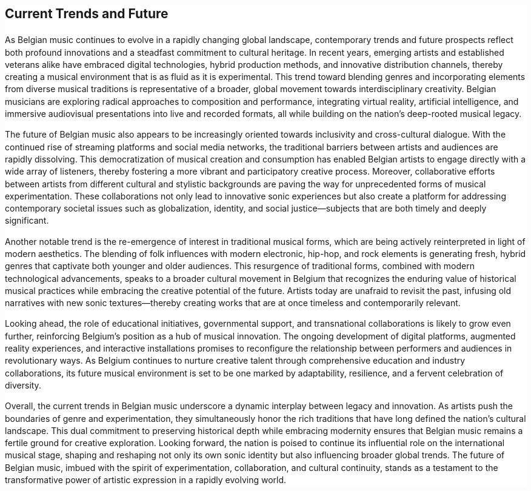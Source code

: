 ## Current Trends and Future

As Belgian music continues to evolve in a rapidly changing global landscape, contemporary trends and future prospects reflect both profound innovations and a steadfast commitment to cultural heritage. In recent years, emerging artists and established veterans alike have embraced digital technologies, hybrid production methods, and innovative distribution channels, thereby creating a musical environment that is as fluid as it is experimental. This trend toward blending genres and incorporating elements from diverse musical traditions is representative of a broader, global movement towards interdisciplinary creativity. Belgian musicians are exploring radical approaches to composition and performance, integrating virtual reality, artificial intelligence, and immersive audiovisual presentations into live and recorded formats, all while building on the nation’s deep-rooted musical legacy.

The future of Belgian music also appears to be increasingly oriented towards inclusivity and cross-cultural dialogue. With the continued rise of streaming platforms and social media networks, the traditional barriers between artists and audiences are rapidly dissolving. This democratization of musical creation and consumption has enabled Belgian artists to engage directly with a wide array of listeners, thereby fostering a more vibrant and participatory creative process. Moreover, collaborative efforts between artists from different cultural and stylistic backgrounds are paving the way for unprecedented forms of musical experimentation. These collaborations not only lead to innovative sonic experiences but also create a platform for addressing contemporary societal issues such as globalization, identity, and social justice—subjects that are both timely and deeply significant.

Another notable trend is the re-emergence of interest in traditional musical forms, which are being actively reinterpreted in light of modern aesthetics. The blending of folk influences with modern electronic, hip-hop, and rock elements is generating fresh, hybrid genres that captivate both younger and older audiences. This resurgence of traditional forms, combined with modern technological advancements, speaks to a broader cultural movement in Belgium that recognizes the enduring value of historical musical practices while embracing the creative potential of the future. Artists today are unafraid to revisit the past, infusing old narratives with new sonic textures—thereby creating works that are at once timeless and contemporarily relevant.

Looking ahead, the role of educational initiatives, governmental support, and transnational collaborations is likely to grow even further, reinforcing Belgium’s position as a hub of musical innovation. The ongoing development of digital platforms, augmented reality experiences, and interactive installations promises to reconfigure the relationship between performers and audiences in revolutionary ways. As Belgium continues to nurture creative talent through comprehensive education and industry collaborations, its future musical environment is set to be one marked by adaptability, resilience, and a fervent celebration of diversity.

Overall, the current trends in Belgian music underscore a dynamic interplay between legacy and innovation. As artists push the boundaries of genre and experimentation, they simultaneously honor the rich traditions that have long defined the nation’s cultural landscape. This dual commitment to preserving historical depth while embracing modernity ensures that Belgian music remains a fertile ground for creative exploration. Looking forward, the nation is poised to continue its influential role on the international musical stage, shaping and reshaping not only its own sonic identity but also influencing broader global trends. The future of Belgian music, imbued with the spirit of experimentation, collaboration, and cultural continuity, stands as a testament to the transformative power of artistic expression in a rapidly evolving world.

